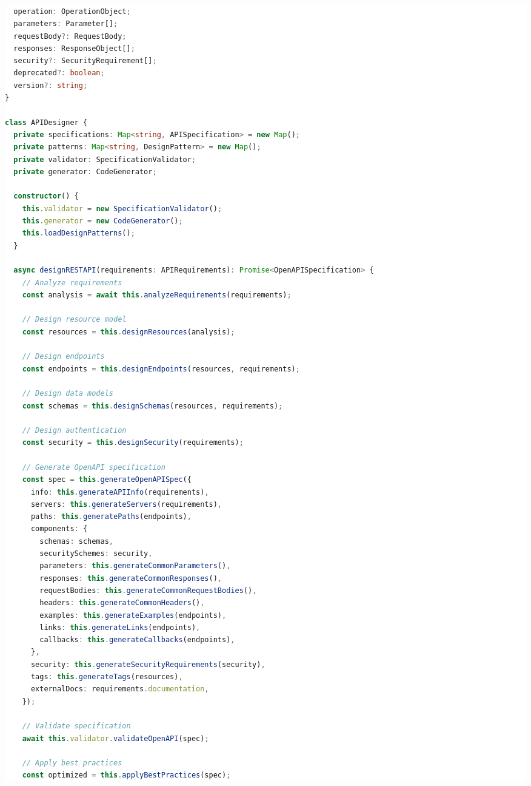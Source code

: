 ```typescript
  operation: OperationObject;
  parameters: Parameter[];
  requestBody?: RequestBody;
  responses: ResponseObject[];
  security?: SecurityRequirement[];
  deprecated?: boolean;
  version?: string;
}

class APIDesigner {
  private specifications: Map<string, APISpecification> = new Map();
  private patterns: Map<string, DesignPattern> = new Map();
  private validator: SpecificationValidator;
  private generator: CodeGenerator;

  constructor() {
    this.validator = new SpecificationValidator();
    this.generator = new CodeGenerator();
    this.loadDesignPatterns();
  }

  async designRESTAPI(requirements: APIRequirements): Promise<OpenAPISpecification> {
    // Analyze requirements
    const analysis = await this.analyzeRequirements(requirements);
    
    // Design resource model
    const resources = this.designResources(analysis);
    
    // Design endpoints
    const endpoints = this.designEndpoints(resources, requirements);
    
    // Design data models
    const schemas = this.designSchemas(resources, requirements);
    
    // Design authentication
    const security = this.designSecurity(requirements);
    
    // Generate OpenAPI specification
    const spec = this.generateOpenAPISpec({
      info: this.generateAPIInfo(requirements),
      servers: this.generateServers(requirements),
      paths: this.generatePaths(endpoints),
      components: {
        schemas: schemas,
        securitySchemes: security,
        parameters: this.generateCommonParameters(),
        responses: this.generateCommonResponses(),
        requestBodies: this.generateCommonRequestBodies(),
        headers: this.generateCommonHeaders(),
        examples: this.generateExamples(endpoints),
        links: this.generateLinks(endpoints),
        callbacks: this.generateCallbacks(endpoints),
      },
      security: this.generateSecurityRequirements(security),
      tags: this.generateTags(resources),
      externalDocs: requirements.documentation,
    });
    
    // Validate specification
    await this.validator.validateOpenAPI(spec);
    
    // Apply best practices
    const optimized = this.applyBestPractices(spec);
```